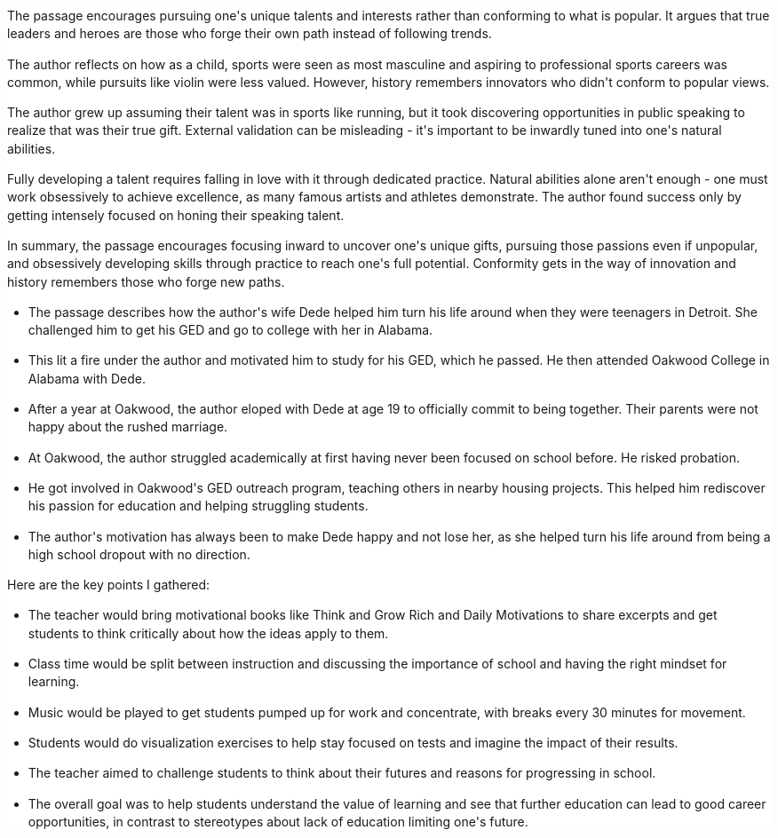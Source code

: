  

The passage encourages pursuing one's unique talents and interests rather than conforming to what is popular. It argues that true leaders and heroes are those who forge their own path instead of following trends. 

The author reflects on how as a child, sports were seen as most masculine and aspiring to professional sports careers was common, while pursuits like violin were less valued. However, history remembers innovators who didn't conform to popular views. 

The author grew up assuming their talent was in sports like running, but it took discovering opportunities in public speaking to realize that was their true gift. External validation can be misleading - it's important to be inwardly tuned into one's natural abilities. 

Fully developing a talent requires falling in love with it through dedicated practice. Natural abilities alone aren't enough - one must work obsessively to achieve excellence, as many famous artists and athletes demonstrate. The author found success only by getting intensely focused on honing their speaking talent. 

In summary, the passage encourages focusing inward to uncover one's unique gifts, pursuing those passions even if unpopular, and obsessively developing skills through practice to reach one's full potential. Conformity gets in the way of innovation and history remembers those who forge new paths.

 

- The passage describes how the author's wife Dede helped him turn his life around when they were teenagers in Detroit. She challenged him to get his GED and go to college with her in Alabama. 

- This lit a fire under the author and motivated him to study for his GED, which he passed. He then attended Oakwood College in Alabama with Dede.

- After a year at Oakwood, the author eloped with Dede at age 19 to officially commit to being together. Their parents were not happy about the rushed marriage.

- At Oakwood, the author struggled academically at first having never been focused on school before. He risked probation. 

- He got involved in Oakwood's GED outreach program, teaching others in nearby housing projects. This helped him rediscover his passion for education and helping struggling students.

- The author's motivation has always been to make Dede happy and not lose her, as she helped turn his life around from being a high school dropout with no direction.

 Here are the key points I gathered:

- The teacher would bring motivational books like Think and Grow Rich and Daily Motivations to share excerpts and get students to think critically about how the ideas apply to them. 

- Class time would be split between instruction and discussing the importance of school and having the right mindset for learning. 

- Music would be played to get students pumped up for work and concentrate, with breaks every 30 minutes for movement. 

- Students would do visualization exercises to help stay focused on tests and imagine the impact of their results. 

- The teacher aimed to challenge students to think about their futures and reasons for progressing in school. 

- The overall goal was to help students understand the value of learning and see that further education can lead to good career opportunities, in contrast to stereotypes about lack of education limiting one's future. 
